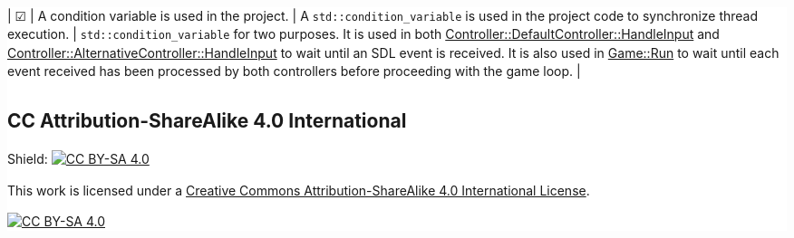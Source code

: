 | &#9745;  | A condition variable is used in the project. 	| A  `std::condition_variable` is used in the project code to synchronize thread execution.                                                           	|                                                                                                                                                                                   `std::condition_variable` for two purposes. It is used in both [Controller::DefaultController::HandleInput](src/controller.cpp) and [Controller::AlternativeController::HandleInput](src/controller.cpp) to wait until an SDL event is received. It is also used in [Game::Run](src/game.cpp) to wait until each event received has been processed by both controllers before proceeding with the game loop.                                                                                                                                                                                                                                                                                                                                                                                                                                                                                                                                                                                                                                                                                                                                     |


## CC Attribution-ShareAlike 4.0 International


Shield: [![CC BY-SA 4.0][cc-by-sa-shield]][cc-by-sa]

This work is licensed under a
[Creative Commons Attribution-ShareAlike 4.0 International License][cc-by-sa].

[![CC BY-SA 4.0][cc-by-sa-image]][cc-by-sa]

[cc-by-sa]: http://creativecommons.org/licenses/by-sa/4.0/
[cc-by-sa-image]: https://licensebuttons.net/l/by-sa/4.0/88x31.png
[cc-by-sa-shield]: https://img.shields.io/badge/License-CC%20BY--SA%204.0-lightgrey.svg
